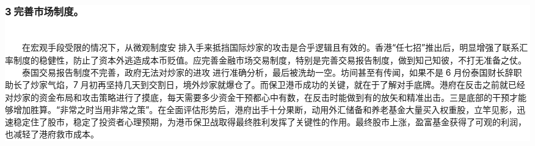 ### 3 完善市场制度。
<br>
&emsp;&emsp;在宏观手段受限的情况下，从微观制度安 排入手来抵挡国际炒家的攻击是合乎逻辑且有效的。香港“任七招”推出后，明显增强了联系汇率制度的稳健性，防止了资本外逃造成本币贬值。应完善金融市场交易制度，特别是完善交易报告制度，做到知己知彼，不打无准备之仗。
<br>
&emsp;&emsp;泰国交易报告制度不完善，政府无法对炒家的进攻 进行准确分析，最后被洗劫一空。坊间甚至有传闻，如果不是 6 月份泰国财长辞职助长了炒家气焰，7 月初再坚持几天到交割日，境外炒家就爆仓了。而保卫港币成功的关键，就在于了解对手底牌。港府在反击之前就已经对炒家的资金布局和攻击策略进行了摸底，每天需要多少资金干预都心中有数，在反击时能做到有的放矢和精准出击。三是底部的干预才能够增加胜算。“非常之时当用非常之策”。在全面评估形势后，港府出手十分果断，动用外汇储备和养老基金大量买入权重股，立竿见影，迅速稳定住了股市，稳定了投资者心理预期，为港币保卫战取得最终胜利发挥了关键性的作用。最终股市上涨，盈富基金获得了可观的利润，也减轻了港府救市成本。